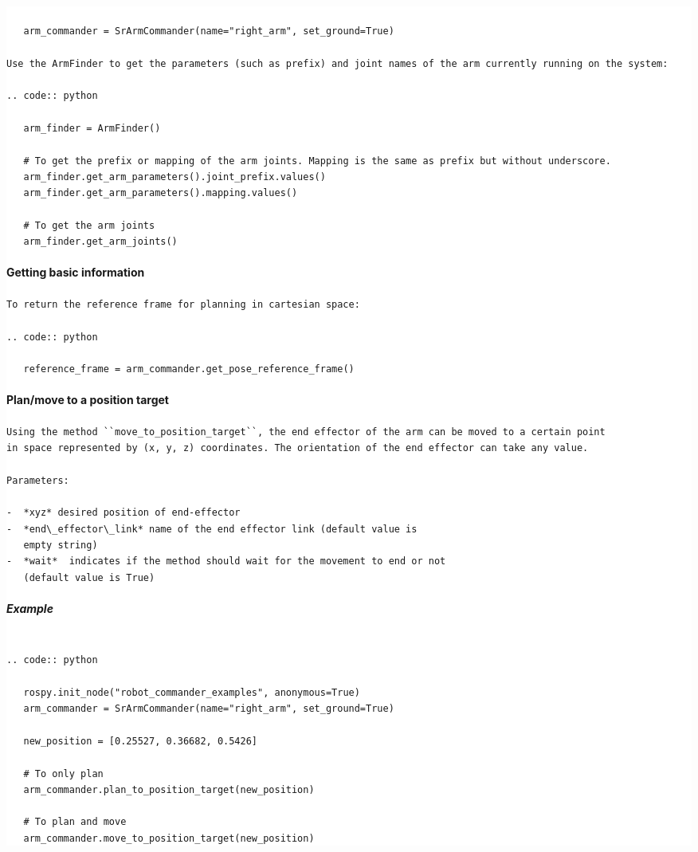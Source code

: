 ```eval_rst

   arm_commander = SrArmCommander(name="right_arm", set_ground=True)
   
Use the ArmFinder to get the parameters (such as prefix) and joint names of the arm currently running on the system:

.. code:: python

   arm_finder = ArmFinder()
   
   # To get the prefix or mapping of the arm joints. Mapping is the same as prefix but without underscore.
   arm_finder.get_arm_parameters().joint_prefix.values()
   arm_finder.get_arm_parameters().mapping.values()
   
   # To get the arm joints
   arm_finder.get_arm_joints()
```

#### Getting basic information
```eval_rst
To return the reference frame for planning in cartesian space:

.. code:: python

   reference_frame = arm_commander.get_pose_reference_frame()
```

#### Plan/move to a position target
```eval_rst
Using the method ``move_to_position_target``, the end effector of the arm can be moved to a certain point
in space represented by (x, y, z) coordinates. The orientation of the end effector can take any value.

Parameters:

-  *xyz* desired position of end-effector
-  *end\_effector\_link* name of the end effector link (default value is
   empty string)
-  *wait*  indicates if the method should wait for the movement to end or not
   (default value is True)
```
##### Example
```eval_rst

.. code:: python

   rospy.init_node("robot_commander_examples", anonymous=True)
   arm_commander = SrArmCommander(name="right_arm", set_ground=True)

   new_position = [0.25527, 0.36682, 0.5426]
    
   # To only plan
   arm_commander.plan_to_position_target(new_position)
    
   # To plan and move
   arm_commander.move_to_position_target(new_position)
```
